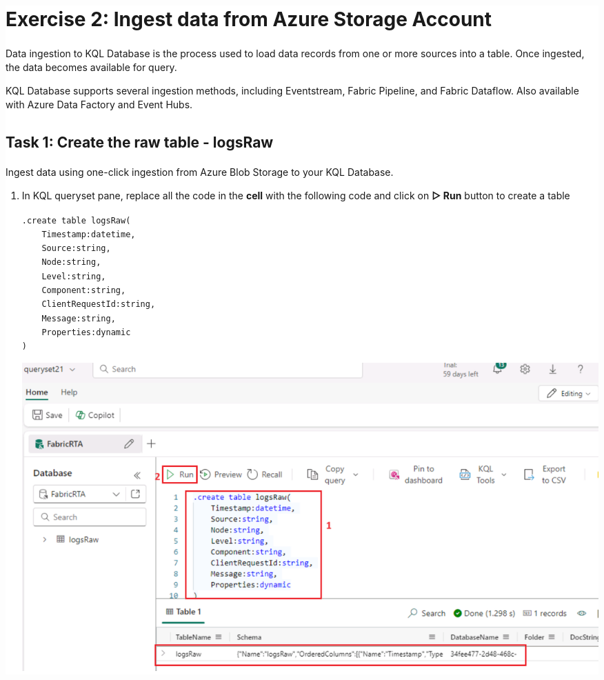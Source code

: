 # **Exercise 2: Ingest data from Azure Storage Account**

Data ingestion to KQL Database is the process used to load data records
from one or more sources into a table. Once ingested, the data becomes
available for query.

KQL Database supports several ingestion methods, including Eventstream,
Fabric Pipeline, and Fabric Dataflow. Also available with Azure Data
Factory and Event Hubs.

## **Task 1: Create the raw table - logsRaw**

Ingest data using one-click ingestion from Azure Blob Storage to your
KQL Database.

1.  In KQL queryset pane, replace all the code in the **cell** with the
    following code and click on **▷ Run** button to create a table
      ```
      .create table logsRaw(
          Timestamp:datetime, 
          Source:string, 
          Node:string, 
          Level:string, 
          Component:string, 
          ClientRequestId:string, 
          Message:string, 
          Properties:dynamic
      )
      ```
      
      ![](./media/image33.png)
